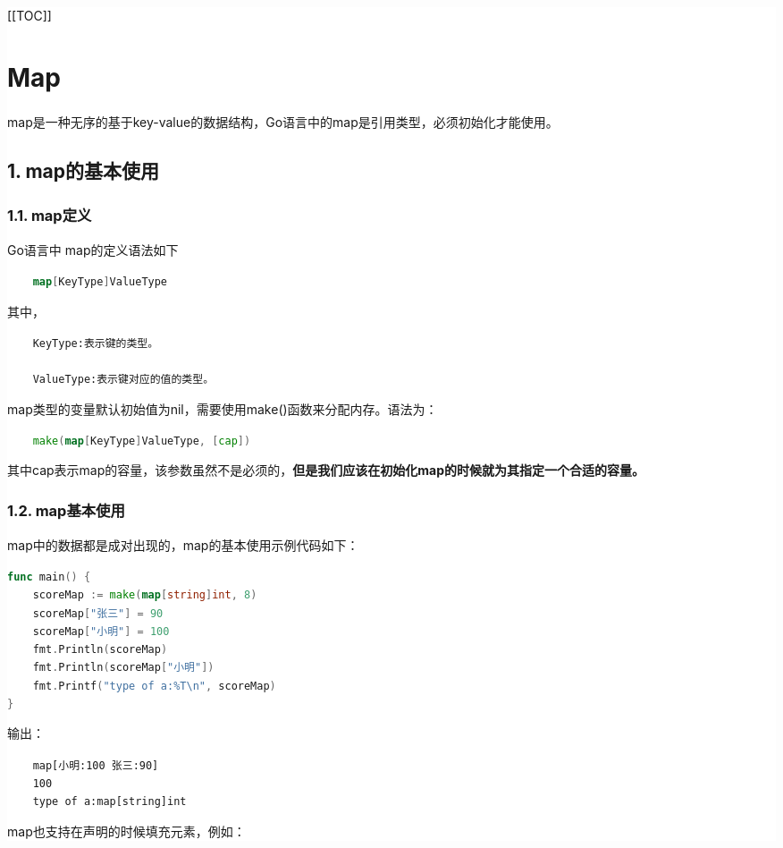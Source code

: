 [[TOC]]



# Map

map是一种无序的基于key-value的数据结构，Go语言中的map是引用类型，必须初始化才能使用。

## 1. map的基本使用

### 1.1. map定义

Go语言中 map的定义语法如下

```go
    map[KeyType]ValueType
```

其中，

```shell
    KeyType:表示键的类型。

    ValueType:表示键对应的值的类型。
```

map类型的变量默认初始值为nil，需要使用make()函数来分配内存。语法为：

```go
    make(map[KeyType]ValueType, [cap])
```

其中cap表示map的容量，该参数虽然不是必须的，**但是我们应该在初始化map的时候就为其指定一个合适的容量。**

### 1.2. map基本使用

map中的数据都是成对出现的，map的基本使用示例代码如下：

```go
func main() {
    scoreMap := make(map[string]int, 8)
    scoreMap["张三"] = 90
    scoreMap["小明"] = 100
    fmt.Println(scoreMap)
    fmt.Println(scoreMap["小明"])
    fmt.Printf("type of a:%T\n", scoreMap)
}
```

输出：

```shell
    map[小明:100 张三:90]
    100
    type of a:map[string]int
```

map也支持在声明的时候填充元素，例如：

